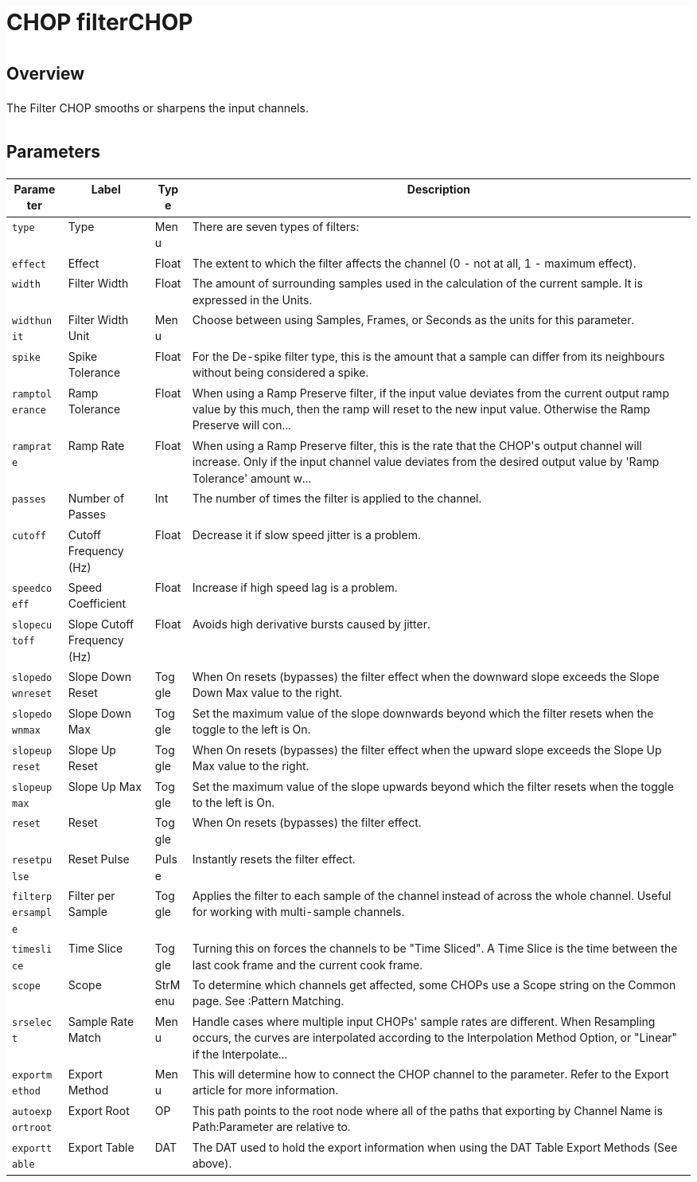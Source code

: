 # CHOP filterCHOP

## Overview

The Filter CHOP smooths or sharpens the input channels.

## Parameters

| Parameter | Label | Type | Description |
|-----------|-------|------|-------------|
| `type` | Type | Menu | There are seven types of filters: |
| `effect` | Effect | Float | The extent to which the filter affects the channel (0 - not at all, 1 - maximum effect). |
| `width` | Filter Width | Float | The amount of surrounding samples used in the calculation of the current sample. It is expressed in the Units. |
| `widthunit` | Filter Width Unit | Menu | Choose between using Samples, Frames, or Seconds as the units for this parameter. |
| `spike` | Spike Tolerance | Float | For the De-spike filter type, this is the amount that a sample can differ from its neighbours without being considered a spike. |
| `ramptolerance` | Ramp Tolerance | Float | When using a Ramp Preserve filter, if the input value deviates from the current output ramp value by this much, then the ramp will reset to the new input value. Otherwise the Ramp Preserve will con... |
| `ramprate` | Ramp Rate | Float | When using a Ramp Preserve filter, this is the rate that the CHOP's output channel will increase. Only if the input channel value deviates from the desired output value by 'Ramp Tolerance' amount w... |
| `passes` | Number of Passes | Int | The number of times the filter is applied to the channel. |
| `cutoff` | Cutoff Frequency (Hz) | Float | Decrease it if slow speed jitter is a problem. |
| `speedcoeff` | Speed Coefficient | Float | Increase if high speed lag is a problem. |
| `slopecutoff` | Slope Cutoff Frequency (Hz) | Float | Avoids high derivative bursts caused by jitter. |
| `slopedownreset` | Slope Down Reset | Toggle | When On resets (bypasses) the filter effect when the downward slope exceeds the Slope Down Max value to the right. |
| `slopedownmax` | Slope Down Max | Toggle | Set the maximum value of the slope downwards beyond which the filter resets when the toggle to the left is On. |
| `slopeupreset` | Slope Up Reset | Toggle | When On resets (bypasses) the filter effect when the upward slope exceeds the Slope Up Max value to the right. |
| `slopeupmax` | Slope Up Max | Toggle | Set the maximum value of the slope upwards beyond which the filter resets when the toggle to the left is On. |
| `reset` | Reset | Toggle | When On resets (bypasses) the filter effect. |
| `resetpulse` | Reset Pulse | Pulse | Instantly resets the filter effect. |
| `filterpersample` | Filter per Sample | Toggle | Applies the filter to each sample of the channel instead of across the whole channel. Useful for working with multi-sample channels. |
| `timeslice` | Time Slice | Toggle | Turning this on forces the channels to be "Time Sliced".  A Time Slice is the time between the last cook frame and the current cook frame. |
| `scope` | Scope | StrMenu | To determine which channels get affected, some CHOPs use a Scope string on the Common page. See :Pattern Matching. |
| `srselect` | Sample Rate Match | Menu | Handle cases where multiple input CHOPs' sample rates are different. When Resampling occurs, the curves are interpolated according to the Interpolation Method Option, or "Linear" if the Interpolate... |
| `exportmethod` | Export Method | Menu | This will determine how to connect the CHOP channel to the parameter. Refer to the Export article for more information. |
| `autoexportroot` | Export Root | OP | This path points to the root node where all of the paths that exporting by Channel Name is Path:Parameter are relative to. |
| `exporttable` | Export Table | DAT | The DAT used to hold the export information when using the DAT Table Export Methods (See above). |
